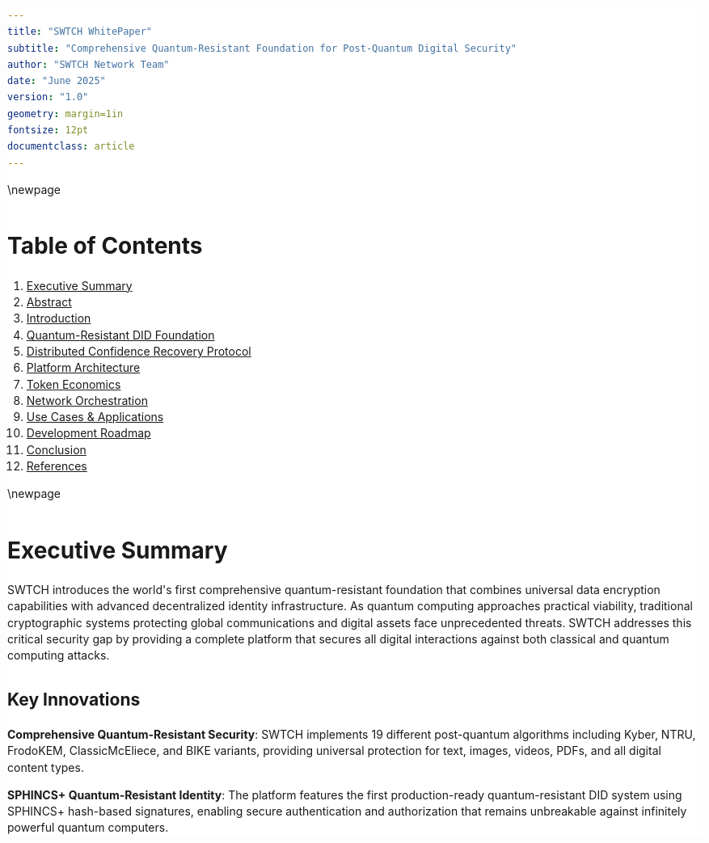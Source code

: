 ```yaml
---
title: "SWTCH WhitePaper"
subtitle: "Comprehensive Quantum-Resistant Foundation for Post-Quantum Digital Security"
author: "SWTCH Network Team"
date: "June 2025"
version: "1.0"
geometry: margin=1in
fontsize: 12pt
documentclass: article
---
```


\newpage

# Table of Contents

1. [Executive Summary](#executive-summary)
2. [Abstract](#abstract)
3. [Introduction](#introduction)
4. [Quantum-Resistant DID Foundation](#quantum-resistant-did-foundation)
5. [Distributed Confidence Recovery Protocol](#distributed-confidence-recovery-protocol)
6. [Platform Architecture](#platform-architecture)
7. [Token Economics](#token-economics)
8. [Network Orchestration](#network-orchestration)
9. [Use Cases & Applications](#use-cases--applications)
10. [Development Roadmap](#development-roadmap)
11. [Conclusion](#conclusion)
12. [References](#references)

\newpage

# Executive Summary

SWTCH introduces the world's first comprehensive quantum-resistant foundation that combines universal data encryption capabilities with advanced decentralized identity infrastructure. As quantum computing approaches practical viability, traditional cryptographic systems protecting global communications and digital assets face unprecedented threats. SWTCH addresses this critical security gap by providing a complete platform that secures all digital interactions against both classical and quantum computing attacks.

## Key Innovations

**Comprehensive Quantum-Resistant Security**: SWTCH implements 19 different post-quantum algorithms including Kyber, NTRU, FrodoKEM, ClassicMcEliece, and BIKE variants, providing universal protection for text, images, videos, PDFs, and all digital content types.

**SPHINCS+ Quantum-Resistant Identity**: The platform features the first production-ready quantum-resistant DID system using SPHINCS+ hash-based signatures, enabling secure authentication and authorization that remains unbreakable against infinitely powerful quantum computers.

